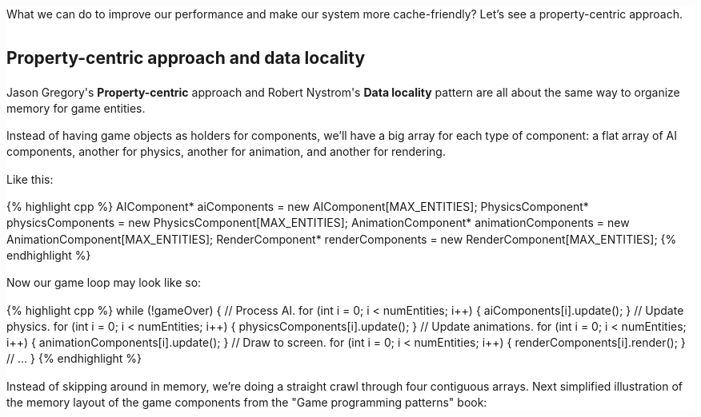 What we can do to improve our performance and make our system more cache-friendly? Let’s see a property-centric approach.

<h2 id="property_centric">Property-centric approach and data locality</h2>

Jason Gregory's <b>Property-centric</b> approach and Robert Nystrom's <b>Data locality</b> pattern are all about the same way to organize memory for game entities.

Instead of having game objects as holders for components, we’ll have a big array for each type of component: a flat array of AI components, another for physics, another for animation, and another for rendering.

Like this:

{% highlight cpp %}
AIComponent* aiComponents = new AIComponent[MAX_ENTITIES];
PhysicsComponent* physicsComponents = new PhysicsComponent[MAX_ENTITIES];
AnimationComponent* animationComponents = new AnimationComponent[MAX_ENTITIES];
RenderComponent* renderComponents = new RenderComponent[MAX_ENTITIES];
{% endhighlight %}

Now our game loop may look like so:

{% highlight cpp %}
while (!gameOver)
{
   // Process AI.
   for (int i = 0; i < numEntities; i++)
   {
      aiComponents[i].update();
   }
   // Update physics.
   for (int i = 0; i < numEntities; i++)
   {
      physicsComponents[i].update();
   }
   // Update animations.
   for (int i = 0; i < numEntities; i++)
   {
      animationComponents[i].update();
   }
   // Draw to screen.
   for (int i = 0; i < numEntities; i++)
   {
      renderComponents[i].render();
   }
  // ...
}
{% endhighlight %}

Instead of skipping around in memory, we’re doing a straight crawl through four contiguous arrays.
Next simplified illustration of the memory layout of the game components from the "Game programming patterns" book:

<p align="center">